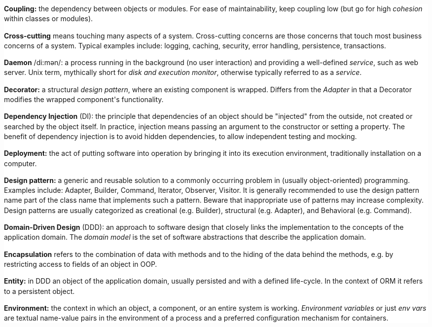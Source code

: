 **Coupling:** the dependency between objects or modules.
For ease of maintainability, keep coupling low (but go for
high *cohesion* within classes or modules).

**Cross-cutting** means touching many aspects of a system.
Cross-cutting concerns are those concerns that touch most
business concerns of a system. Typical examples include:
logging, caching, security, error handling, persistence,
transactions.

**Daemon** /di:mən/: a process running in the background (no user
interaction) and providing a well-defined *service*, such as web
server. Unix term, mythically short for *disk and execution monitor*,
otherwise typically referred to as a *service*.

**Decorator:** a structural *design pattern*, where an existing
component is wrapped. Differs from the *Adapter* in that a
Decorator modifies the wrapped component's functionality.

**Dependency Injection** (DI): the principle that dependencies
of an object should be "injected" from the outside, not created
or searched by the object itself. In practice, injection means
passing an argument to the constructor or setting a property.
The benefit of dependency injection is to avoid hidden dependencies,
to allow independent testing and mocking.

**Deployment:** the act of putting software into operation
by bringing it into its execution environment, traditionally
installation on a computer.

**Design pattern:** a generic and reusable solution to a commonly
occurring problem in (usually object-oriented) programming.
Examples include: Adapter, Builder, Command, Iterator, Observer,
Visitor. It is generally recommended to use the design pattern
name part of the class name that implements such a pattern.
Beware that inappropriate use of patterns may increase complexity.
Design patterns are usually categorized as creational (e.g. Builder),
structural (e.g. Adapter), and Behavioral (e.g. Command).

**Domain-Driven Design** (DDD): an approach to software design
that closely links the implementation to the concepts of the
application domain. The *domain model* is the set of software
abstractions that describe the application domain.

**Encapsulation** refers to the combination of data with methods
and to the hiding of the data behind the methods, e.g. by restricting
access to fields of an object in OOP.

**Entity:** in DDD an object of the application domain, usually
persisted and with a defined life-cycle. In the context of ORM
it refers to a persistent object.

**Environment:** the context in which an object, a component,
or an entire system is working. *Environment variables* or
just *env vars* are textual name-value pairs in the environment
of a process and a preferred configuration mechanism for containers.
